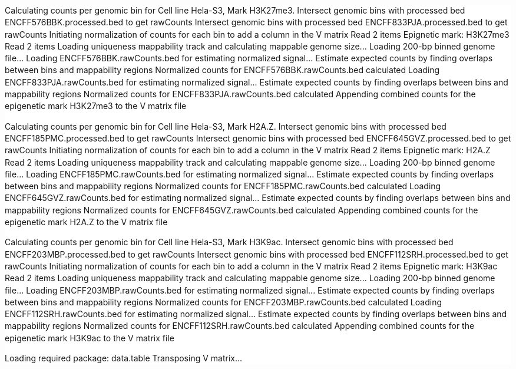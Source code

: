 
Calculating counts per genomic bin for Cell line Hela-S3, Mark H3K27me3.
  Intersect genomic bins with processed bed ENCFF576BBK.processed.bed to get rawCounts
  Intersect genomic bins with processed bed ENCFF833PJA.processed.bed to get rawCounts
Initiating normalization of counts for each bin to add a column in the V matrix
Read 2 items
Epignetic mark:  H3K27me3 
Read 2 items
  Loading uniqueness mappability track and calculating mappable genome size... 
  Loading 200-bp binned genome file... 
  Loading ENCFF576BBK.rawCounts.bed for estimating normalized signal... 
    Estimate expected counts by finding overlaps between bins and mappability regions 
    Normalized counts for  ENCFF576BBK.rawCounts.bed  calculated
  Loading ENCFF833PJA.rawCounts.bed for estimating normalized signal... 
    Estimate expected counts by finding overlaps between bins and mappability regions 
    Normalized counts for  ENCFF833PJA.rawCounts.bed  calculated
  Appending combined counts for the epigenetic mark H3K27me3  to the V matrix file 


Calculating counts per genomic bin for Cell line Hela-S3, Mark H2A.Z.
  Intersect genomic bins with processed bed ENCFF185PMC.processed.bed to get rawCounts
  Intersect genomic bins with processed bed ENCFF645GVZ.processed.bed to get rawCounts
Initiating normalization of counts for each bin to add a column in the V matrix
Read 2 items
Epignetic mark:  H2A.Z 
Read 2 items
  Loading uniqueness mappability track and calculating mappable genome size... 
  Loading 200-bp binned genome file... 
  Loading ENCFF185PMC.rawCounts.bed for estimating normalized signal... 
    Estimate expected counts by finding overlaps between bins and mappability regions 
    Normalized counts for  ENCFF185PMC.rawCounts.bed  calculated
  Loading ENCFF645GVZ.rawCounts.bed for estimating normalized signal... 
    Estimate expected counts by finding overlaps between bins and mappability regions 
    Normalized counts for  ENCFF645GVZ.rawCounts.bed  calculated
  Appending combined counts for the epigenetic mark H2A.Z  to the V matrix file 


Calculating counts per genomic bin for Cell line Hela-S3, Mark H3K9ac.
  Intersect genomic bins with processed bed ENCFF203MBP.processed.bed to get rawCounts
  Intersect genomic bins with processed bed ENCFF112SRH.processed.bed to get rawCounts
Initiating normalization of counts for each bin to add a column in the V matrix
Read 2 items
Epignetic mark:  H3K9ac 
Read 2 items
  Loading uniqueness mappability track and calculating mappable genome size... 
  Loading 200-bp binned genome file... 
  Loading ENCFF203MBP.rawCounts.bed for estimating normalized signal... 
    Estimate expected counts by finding overlaps between bins and mappability regions 
    Normalized counts for  ENCFF203MBP.rawCounts.bed  calculated
  Loading ENCFF112SRH.rawCounts.bed for estimating normalized signal... 
    Estimate expected counts by finding overlaps between bins and mappability regions 
    Normalized counts for  ENCFF112SRH.rawCounts.bed  calculated
  Appending combined counts for the epigenetic mark H3K9ac  to the V matrix file 

Loading required package: data.table
Transposing V matrix...